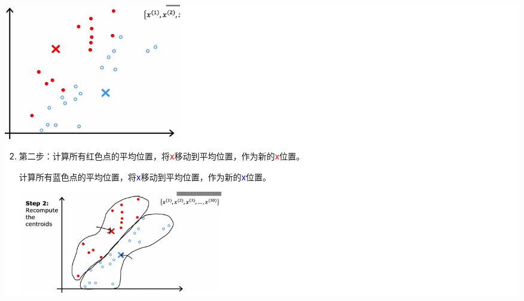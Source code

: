    <img src="images/屏幕截图 2025-02-14 043105.png" style="zoom:33%;" />

2. 第二步：计算所有红色点的平均位置，将<font color="red">x</font>移动到平均位置，作为新的<font color="red">x</font>位置。

   计算所有蓝色点的平均位置，将<font color="blue">x</font>移动到平均位置，作为新的<font color="blue">x</font>位置。

   <img src="images/屏幕截图 2025-02-14 043227.png" style="zoom:33%;" />
